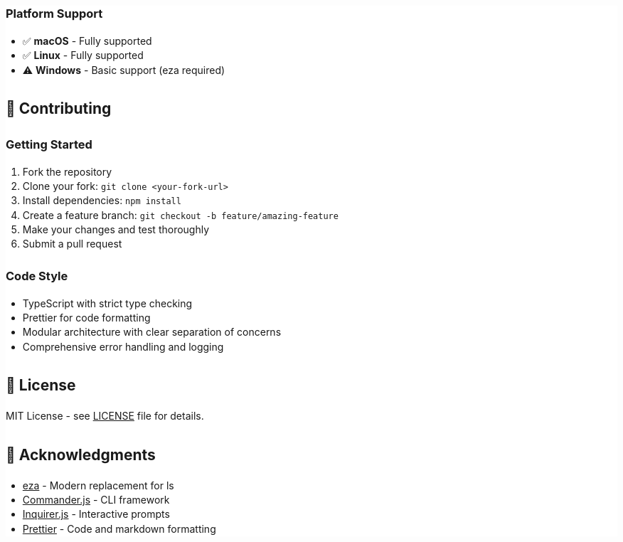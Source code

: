 ### Platform Support

- ✅ **macOS** - Fully supported
- ✅ **Linux** - Fully supported
- ⚠️ **Windows** - Basic support (eza required)

## 🤝 Contributing

### Getting Started

1. Fork the repository
2. Clone your fork: `git clone <your-fork-url>`
3. Install dependencies: `npm install`
4. Create a feature branch: `git checkout -b feature/amazing-feature`
5. Make your changes and test thoroughly
6. Submit a pull request

### Code Style

- TypeScript with strict type checking
- Prettier for code formatting
- Modular architecture with clear separation of concerns
- Comprehensive error handling and logging

## 📄 License

MIT License - see [LICENSE](LICENSE) file for details.

## 🙏 Acknowledgments

- [eza](https://eza.rocks/) - Modern replacement for ls
- [Commander.js](https://github.com/tj/commander.js/) - CLI framework
- [Inquirer.js](https://github.com/SBoudrias/Inquirer.js/) - Interactive prompts
- [Prettier](https://prettier.io/) - Code and markdown formatting
